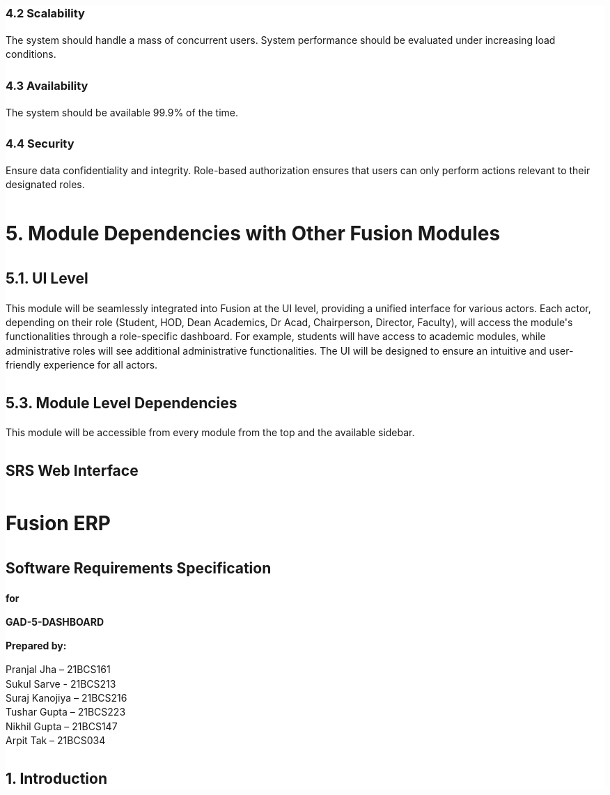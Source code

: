 ### 4.2 Scalability

The system should handle a mass of concurrent users. System performance should be evaluated under increasing load conditions.

### 4.3 Availability

The system should be available 99.9% of the time.

### 4.4 Security

Ensure data confidentiality and integrity. Role-based authorization ensures that users can only perform actions relevant to their designated roles.

# 5. Module Dependencies with Other Fusion Modules

## 5.1. UI Level

This module will be seamlessly integrated into Fusion at the UI level, providing a unified interface for various actors. Each actor, depending on their role (Student, HOD, Dean Academics, Dr Acad, Chairperson, Director, Faculty), will access the module's functionalities through a role-specific dashboard. For example, students will have access to academic modules, while administrative roles will see additional administrative functionalities. The UI will be designed to ensure an intuitive and user-friendly experience for all actors.

## 5.3. Module Level Dependencies

This module will be accessible from every module from the top and the available sidebar.



## SRS Web Interface
# Fusion ERP

## Software Requirements Specification

**for**

**GAD-5-DASHBOARD**

**Prepared by:**

Pranjal Jha – 21BCS161  
Sukul Sarve - 21BCS213  
Suraj Kanojiya – 21BCS216  
Tushar Gupta – 21BCS223  
Nikhil Gupta – 21BCS147  
Arpit Tak – 21BCS034  

## 1. Introduction
